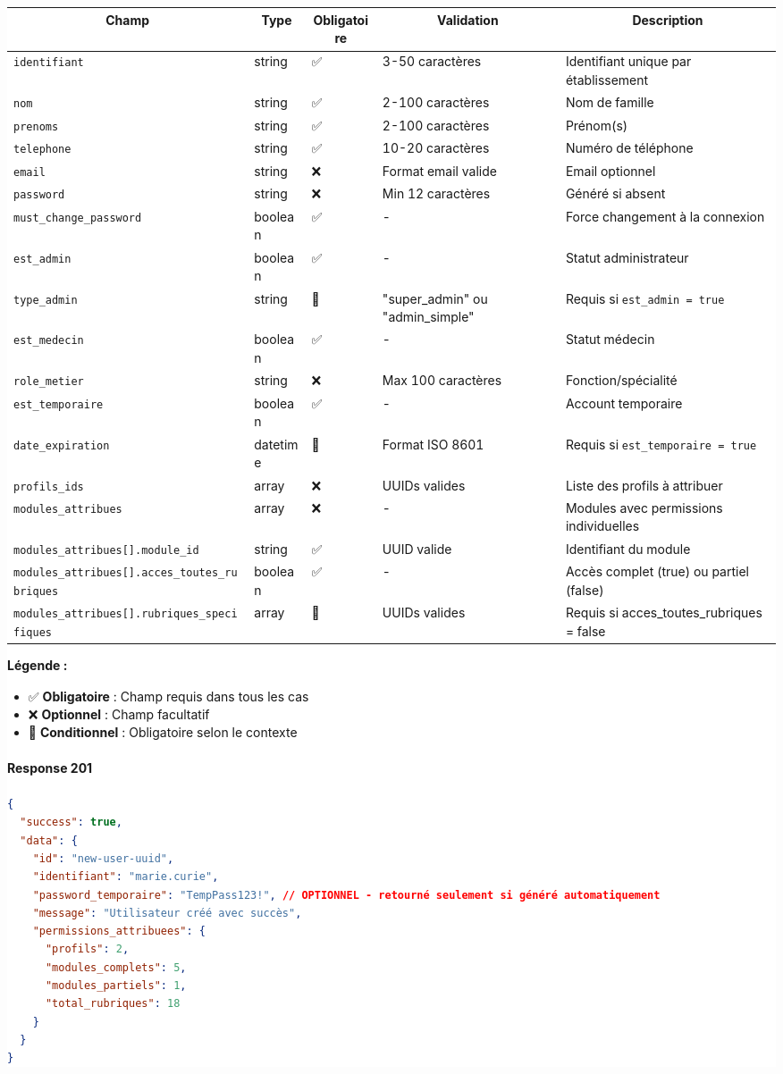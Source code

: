 | Champ                                        | Type     | Obligatoire | Validation                      | Description                              |
| -------------------------------------------- | -------- | ----------- | ------------------------------- | ---------------------------------------- |
| `identifiant`                                | string   | ✅          | 3-50 caractères                 | Identifiant unique par établissement     |
| `nom`                                        | string   | ✅          | 2-100 caractères                | Nom de famille                           |
| `prenoms`                                    | string   | ✅          | 2-100 caractères                | Prénom(s)                                |
| `telephone`                                  | string   | ✅          | 10-20 caractères                | Numéro de téléphone                      |
| `email`                                      | string   | ❌          | Format email valide             | Email optionnel                          |
| `password`                                   | string   | ❌          | Min 12 caractères               | Généré si absent                         |
| `must_change_password`                       | boolean  | ✅          | -                               | Force changement à la connexion          |
| `est_admin`                                  | boolean  | ✅          | -                               | Statut administrateur                    |
| `type_admin`                                 | string   | 🔀          | "super_admin" ou "admin_simple" | Requis si `est_admin = true`             |
| `est_medecin`                                | boolean  | ✅          | -                               | Statut médecin                           |
| `role_metier`                                | string   | ❌          | Max 100 caractères              | Fonction/spécialité                      |
| `est_temporaire`                             | boolean  | ✅          | -                               | Account temporaire                       |
| `date_expiration`                            | datetime | 🔀          | Format ISO 8601                 | Requis si `est_temporaire = true`        |
| `profils_ids`                                | array    | ❌          | UUIDs valides                   | Liste des profils à attribuer            |
| `modules_attribues`                          | array    | ❌          | -                               | Modules avec permissions individuelles   |
| `modules_attribues[].module_id`              | string   | ✅          | UUID valide                     | Identifiant du module                    |
| `modules_attribues[].acces_toutes_rubriques` | boolean  | ✅          | -                               | Accès complet (true) ou partiel (false)  |
| `modules_attribues[].rubriques_specifiques`  | array    | 🔀          | UUIDs valides                   | Requis si acces_toutes_rubriques = false |

**Légende :**

- ✅ **Obligatoire** : Champ requis dans tous les cas
- ❌ **Optionnel** : Champ facultatif
- 🔀 **Conditionnel** : Obligatoire selon le contexte

#### **Response 201**

```json
{
  "success": true,
  "data": {
    "id": "new-user-uuid",
    "identifiant": "marie.curie",
    "password_temporaire": "TempPass123!", // OPTIONNEL - retourné seulement si généré automatiquement
    "message": "Utilisateur créé avec succès",
    "permissions_attribuees": {
      "profils": 2,
      "modules_complets": 5,
      "modules_partiels": 1,
      "total_rubriques": 18
    }
  }
}
```
